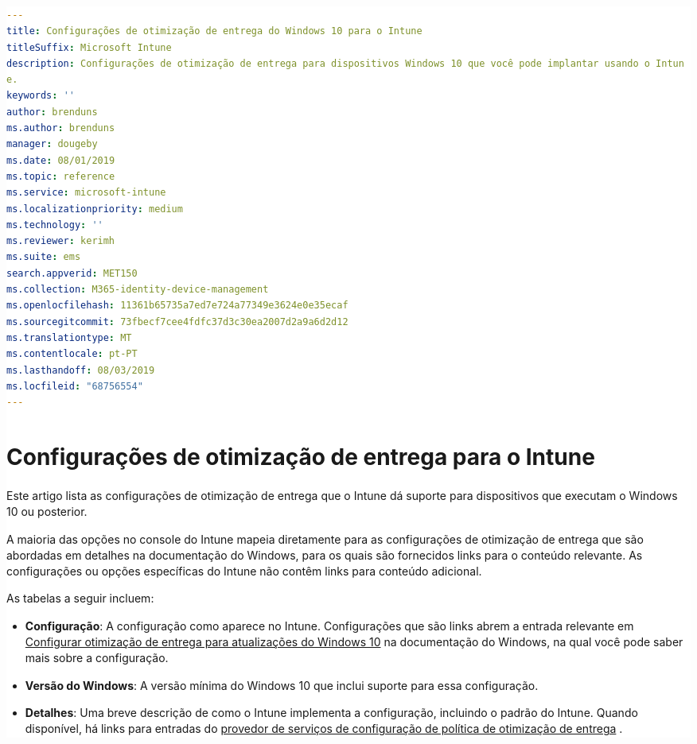 ```yaml
---
title: Configurações de otimização de entrega do Windows 10 para o Intune
titleSuffix: Microsoft Intune
description: Configurações de otimização de entrega para dispositivos Windows 10 que você pode implantar usando o Intune.
keywords: ''
author: brenduns
ms.author: brenduns
manager: dougeby
ms.date: 08/01/2019
ms.topic: reference
ms.service: microsoft-intune
ms.localizationpriority: medium
ms.technology: ''
ms.reviewer: kerimh
ms.suite: ems
search.appverid: MET150
ms.collection: M365-identity-device-management
ms.openlocfilehash: 11361b65735a7ed7e724a77349e3624e0e35ecaf
ms.sourcegitcommit: 73fbecf7cee4fdfc37d3c30ea2007d2a9a6d2d12
ms.translationtype: MT
ms.contentlocale: pt-PT
ms.lasthandoff: 08/03/2019
ms.locfileid: "68756554"
---
```

# <a name="delivery-optimization-settings-for-intune"></a>Configurações de otimização de entrega para o Intune

Este artigo lista as configurações de otimização de entrega que o Intune dá suporte para dispositivos que executam o Windows 10 ou posterior.  

A maioria das opções no console do Intune mapeia diretamente para as configurações de otimização de entrega que são abordadas em detalhes na documentação do Windows, para os quais são fornecidos links para o conteúdo relevante.  As configurações ou opções específicas do Intune não contêm links para conteúdo adicional.  

As tabelas a seguir incluem:  

- **Configuração**: A configuração como aparece no Intune. Configurações que são links abrem a entrada relevante em [Configurar otimização de entrega para atualizações do Windows 10](https://docs.microsoft.com/windows/deployment/update/waas-delivery-optimization) na documentação do Windows, na qual você pode saber mais sobre a configuração.

- **Versão do Windows**: A versão mínima do Windows 10 que inclui suporte para essa configuração.  

- **Detalhes**: Uma breve descrição de como o Intune implementa a configuração, incluindo o padrão do Intune. Quando disponível, há links para entradas do [provedor de serviços de configuração de política de otimização de entrega](https://docs.microsoft.com/windows/client-management/mdm/policy-csp-deliveryoptimization) .  
